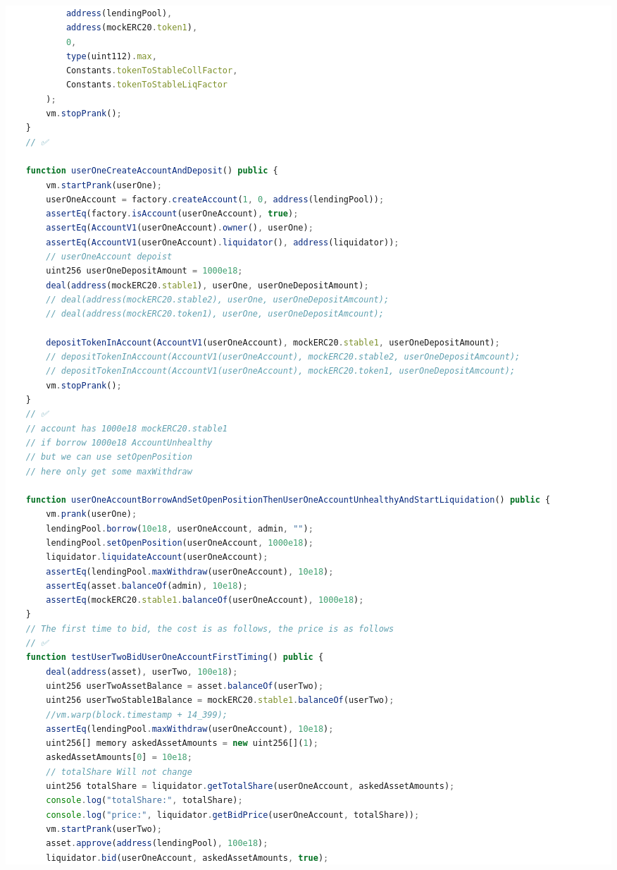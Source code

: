 ```js
            address(lendingPool),
            address(mockERC20.token1),
            0,
            type(uint112).max,
            Constants.tokenToStableCollFactor,
            Constants.tokenToStableLiqFactor
        );
        vm.stopPrank();
    }
    // ✅

    function userOneCreateAccountAndDeposit() public {
        vm.startPrank(userOne);
        userOneAccount = factory.createAccount(1, 0, address(lendingPool));
        assertEq(factory.isAccount(userOneAccount), true);
        assertEq(AccountV1(userOneAccount).owner(), userOne);
        assertEq(AccountV1(userOneAccount).liquidator(), address(liquidator));
        // userOneAccount depoist
        uint256 userOneDepositAmount = 1000e18;
        deal(address(mockERC20.stable1), userOne, userOneDepositAmount);
        // deal(address(mockERC20.stable2), userOne, userOneDepositAmcount);
        // deal(address(mockERC20.token1), userOne, userOneDepositAmcount);

        depositTokenInAccount(AccountV1(userOneAccount), mockERC20.stable1, userOneDepositAmount);
        // depositTokenInAccount(AccountV1(userOneAccount), mockERC20.stable2, userOneDepositAmcount);
        // depositTokenInAccount(AccountV1(userOneAccount), mockERC20.token1, userOneDepositAmcount);
        vm.stopPrank();
    }
    // ✅
    // account has 1000e18 mockERC20.stable1
    // if borrow 1000e18 AccountUnhealthy
    // but we can use setOpenPosition
    // here only get some maxWithdraw

    function userOneAccountBorrowAndSetOpenPositionThenUserOneAccountUnhealthyAndStartLiquidation() public {
        vm.prank(userOne);
        lendingPool.borrow(10e18, userOneAccount, admin, "");
        lendingPool.setOpenPosition(userOneAccount, 1000e18);
        liquidator.liquidateAccount(userOneAccount);
        assertEq(lendingPool.maxWithdraw(userOneAccount), 10e18);
        assertEq(asset.balanceOf(admin), 10e18);
        assertEq(mockERC20.stable1.balanceOf(userOneAccount), 1000e18);
    }
    // The first time to bid, the cost is as follows, the price is as follows
    // ✅
    function testUserTwoBidUserOneAccountFirstTiming() public {
        deal(address(asset), userTwo, 100e18);
        uint256 userTwoAssetBalance = asset.balanceOf(userTwo);
        uint256 userTwoStable1Balance = mockERC20.stable1.balanceOf(userTwo);
        //vm.warp(block.timestamp + 14_399);
        assertEq(lendingPool.maxWithdraw(userOneAccount), 10e18);
        uint256[] memory askedAssetAmounts = new uint256[](1);
        askedAssetAmounts[0] = 10e18;
        // totalShare Will not change
        uint256 totalShare = liquidator.getTotalShare(userOneAccount, askedAssetAmounts);
        console.log("totalShare:", totalShare);
        console.log("price:", liquidator.getBidPrice(userOneAccount, totalShare));
        vm.startPrank(userTwo);
        asset.approve(address(lendingPool), 100e18);
        liquidator.bid(userOneAccount, askedAssetAmounts, true);
```